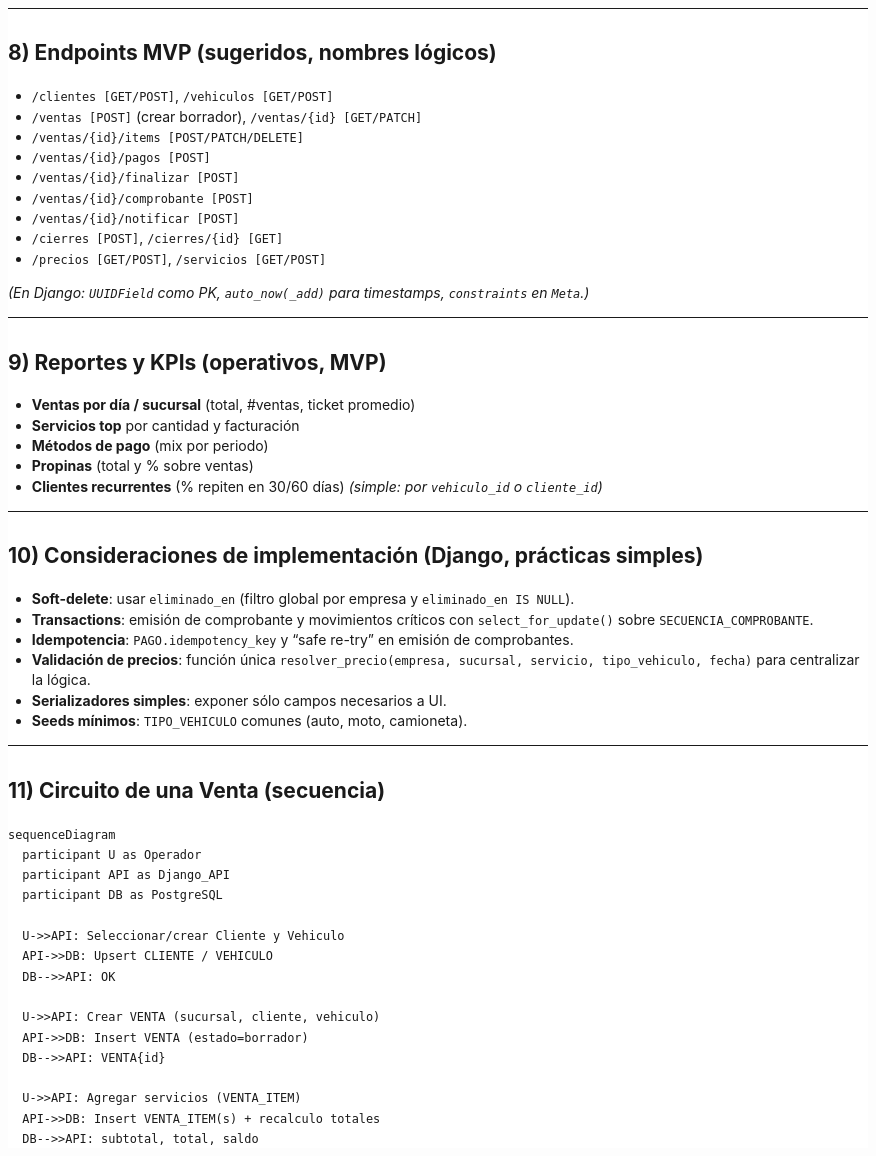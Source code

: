 ```mermaid
```

---

## 8) Endpoints MVP (sugeridos, nombres lógicos)

- `/clientes [GET/POST]`, `/vehiculos [GET/POST]`
- `/ventas [POST]` (crear borrador), `/ventas/{id} [GET/PATCH]`
- `/ventas/{id}/items [POST/PATCH/DELETE]`
- `/ventas/{id}/pagos [POST]`
- `/ventas/{id}/finalizar [POST]`
- `/ventas/{id}/comprobante [POST]`
- `/ventas/{id}/notificar [POST]`
- `/cierres [POST]`, `/cierres/{id} [GET]`
- `/precios [GET/POST]`, `/servicios [GET/POST]`

_(En Django: `UUIDField` como PK, `auto_now(_add)` para timestamps, `constraints` en `Meta`.)_

---

## 9) Reportes y KPIs (operativos, MVP)

- **Ventas por día / sucursal** (total, #ventas, ticket promedio)
- **Servicios top** por cantidad y facturación
- **Métodos de pago** (mix por periodo)
- **Propinas** (total y % sobre ventas)
- **Clientes recurrentes** (% repiten en 30/60 días) _(simple: por `vehiculo_id` o `cliente_id`)_

---

## 10) Consideraciones de implementación (Django, prácticas simples)

- **Soft-delete**: usar `eliminado_en` (filtro global por empresa y `eliminado_en IS NULL`).
- **Transactions**: emisión de comprobante y movimientos críticos con `select_for_update()` sobre `SECUENCIA_COMPROBANTE`.
- **Idempotencia**: `PAGO.idempotency_key` y “safe re-try” en emisión de comprobantes.
- **Validación de precios**: función única `resolver_precio(empresa, sucursal, servicio, tipo_vehiculo, fecha)` para centralizar la lógica.
- **Serializadores simples**: exponer sólo campos necesarios a UI.
- **Seeds mínimos**: `TIPO_VEHICULO` comunes (auto, moto, camioneta).

---

## 11) Circuito de una Venta (secuencia)

```mermaid
sequenceDiagram
  participant U as Operador
  participant API as Django_API
  participant DB as PostgreSQL

  U->>API: Seleccionar/crear Cliente y Vehiculo
  API->>DB: Upsert CLIENTE / VEHICULO
  DB-->>API: OK

  U->>API: Crear VENTA (sucursal, cliente, vehiculo)
  API->>DB: Insert VENTA (estado=borrador)
  DB-->>API: VENTA{id}

  U->>API: Agregar servicios (VENTA_ITEM)
  API->>DB: Insert VENTA_ITEM(s) + recalculo totales
  DB-->>API: subtotal, total, saldo

```